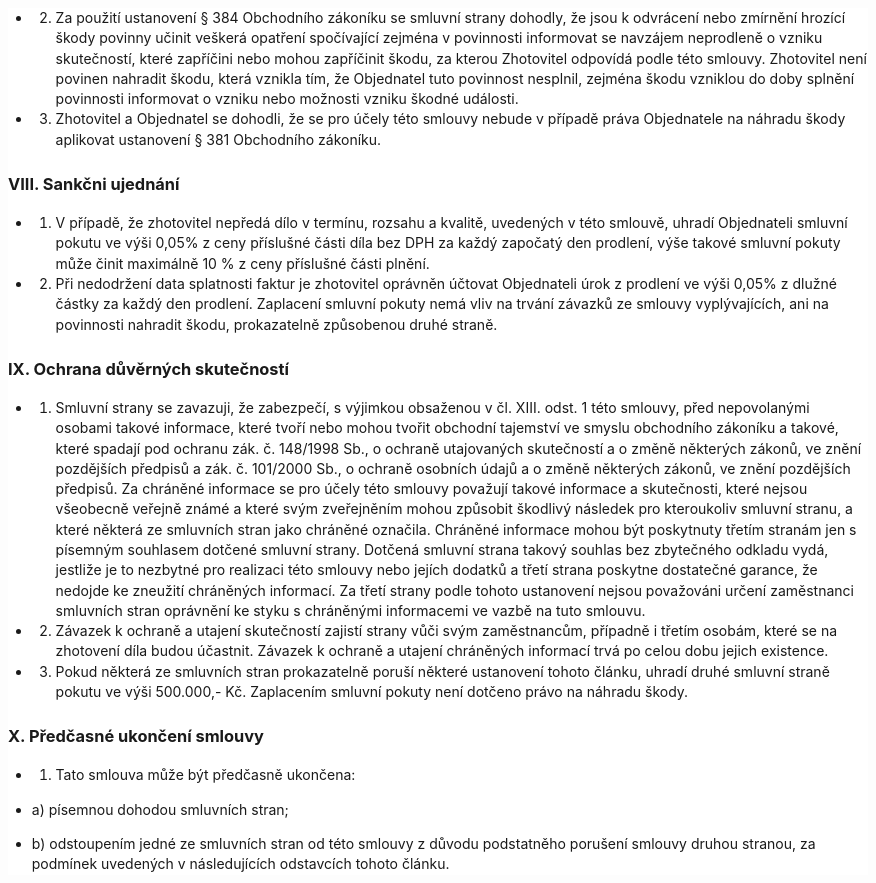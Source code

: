 * 2. Za použití ustanovení § 384 Obchodního zákoníku se smluvní strany dohodly, že jsou k odvrácení nebo zmírnění hrozící škody povinny učinit veškerá opatření spočívající zejména v povinnosti informovat se navzájem neprodleně o vzniku skutečností, které zapříčini nebo mohou zapříčinit škodu, za kterou Zhotovitel
odpovídá podle této smlouvy. Zhotovitel není povinen nahradit škodu, která vznikla tím, že Objednatel tuto povinnost nesplnil, zejména škodu vzniklou do doby splnění povinnosti informovat o vzniku nebo možnosti vzniku škodné události.

* 3. Zhotovitel a Objednatel se dohodli, že se pro účely této smlouvy nebude v případě práva Objednatele na náhradu škody aplikovat ustanovení § 381 Obchodního zákoníku.

### VIII. Sankčni ujednání

* 1. V případě, že zhotovitel nepředá dílo v termínu, rozsahu a kvalitě, uvedených v této smlouvě, uhradí Objednateli smluvní pokutu ve výši 0,05% z ceny příslušné části díla bez DPH za každý započatý den prodlení, výše takové smluvní pokuty může činit maximálně 10 % z ceny příslušné části plnění.

* 2. Při nedodržení data splatnosti faktur je zhotovitel oprávněn účtovat Objednateli úrok z prodlení ve výši 0,05% z dlužné částky za každý den prodlení. Zaplacení smluvní pokuty nemá vliv na trvání závazků ze smlouvy vyplývajících, ani na povinnosti nahradit škodu, prokazatelně způsobenou druhé straně.

### IX. Ochrana důvěrných skutečností

* 1. Smluvní strany se zavazuji, že zabezpečí, s výjimkou obsaženou v čl. XIII. odst. 1 této smlouvy, před nepovolanými osobami takové informace, které tvoří nebo mohou tvořit obchodní tajemství ve smyslu obchodního zákoníku a takové, které spadají pod ochranu zák. č. 148/1998 Sb., o ochraně utajovaných skutečností a o změně některých zákonů, ve znění pozdějších předpisů a zák. č. 101/2000 Sb., o ochraně osobních údajů a o změně některých zákonů, ve znění pozdějších
předpisů. Za chráněné informace se pro účely této smlouvy považují takové informace a skutečnosti, které nejsou všeobecně veřejně známé a které svým zveřejněním mohou způsobit škodlivý následek pro kteroukoliv smluvní stranu, a které některá ze smluvních stran jako chráněné označila. Chráněné informace mohou být poskytnuty třetím stranám jen s písemným souhlasem dotčené smluvní strany. Dotčená smluvní strana takový souhlas bez zbytečného odkladu vydá, jestliže je to nezbytné pro realizaci této smlouvy nebo jejích dodatků a třetí
strana poskytne dostatečné garance, že nedojde ke zneužití chráněných
informací. Za třetí strany podle tohoto ustanovení nejsou považováni určení zaměstnanci smluvních stran oprávnění ke styku s chráněnými informacemi ve vazbě na tuto smlouvu.

* 2. Závazek k ochraně a utajení skutečností zajistí strany vůči svým zaměstnancům, případně i třetím osobám, které se na zhotovení díla budou účastnit. Závazek k ochraně a utajení chráněných informací trvá po celou dobu jejich existence.

* 3. Pokud některá ze smluvních stran prokazatelně poruší některé ustanovení tohoto článku, uhradí druhé smluvní straně pokutu ve výši 500.000,- Kč. Zaplacením smluvní pokuty není dotčeno právo na náhradu škody.

### X. Předčasné ukončení smlouvy

* 1. Tato smlouva může být předčasně ukončena:

* a) písemnou dohodou smluvních stran;
* b) odstoupením jedné ze smluvních stran od této smlouvy z důvodu
podstatněho porušení smlouvy druhou stranou, za podmínek uvedených v
následujících odstavcích tohoto článku.
